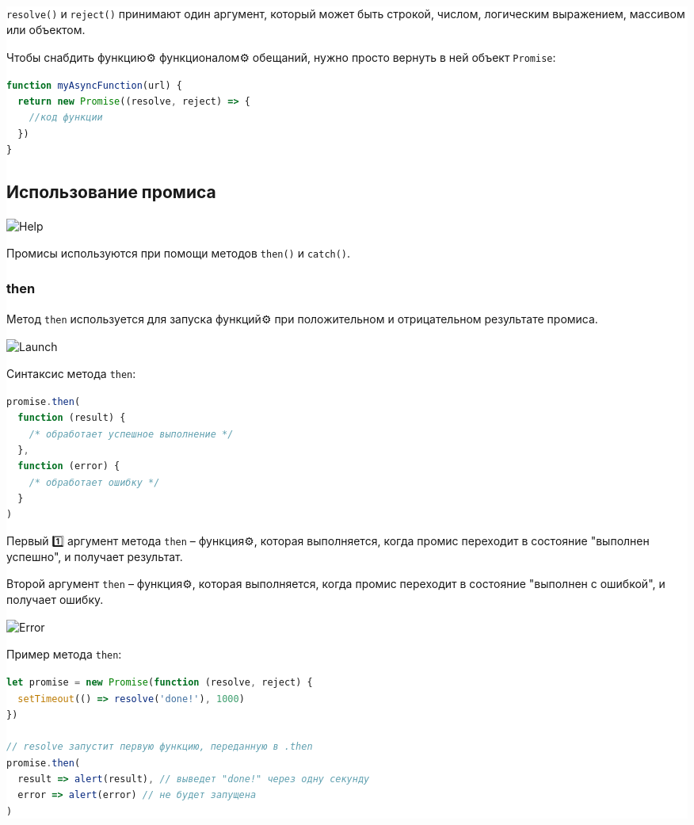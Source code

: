`resolve()` и `reject()` принимают один аргумент, который может быть строкой, числом, логическим выражением, массивом или объектом.

Чтобы снабдить функцию⚙️ функционалом⚙️ обещаний, нужно просто вернуть в ней объект `Promise`:

```jsx
function myAsyncFunction(url) {
  return new Promise((resolve, reject) => {
    //код функции
  })
}
```

## Использование промиса

![Help](https://media.giphy.com/media/iigqhSTOKmb6wDObGb/giphy.gif)

Промисы используются при помощи методов `then()` и `catch()`.

### then

Метод `then` используется для запуска функций⚙️ при положительном и отрицательном результате промиса.

![Launch](https://media.giphy.com/media/1n4FT4KRQkDvK0IO4X/giphy.gif)

Синтаксис   метода `then`:

```jsx
promise.then(
  function (result) {
    /* обработает успешное выполнение */
  },
  function (error) {
    /* обработает ошибку */
  }
)
```

Первый 1️⃣ аргумент метода `then` – функция⚙️, которая выполняется, когда промис переходит в состояние "выполнен успешно", и получает результат.

Второй аргумент `then` – функция⚙️, которая выполняется, когда промис переходит в состояние "выполнен с ошибкой", и получает ошибку.

![Error](https://media.giphy.com/media/iJCo9daAP0xugHhhfb/giphy.gif)

Пример метода `then`:

```jsx
let promise = new Promise(function (resolve, reject) {
  setTimeout(() => resolve('done!'), 1000)
})

// resolve запустит первую функцию, переданную в .then
promise.then(
  result => alert(result), // выведет "done!" через одну секунду
  error => alert(error) // не будет запущена
)
```
